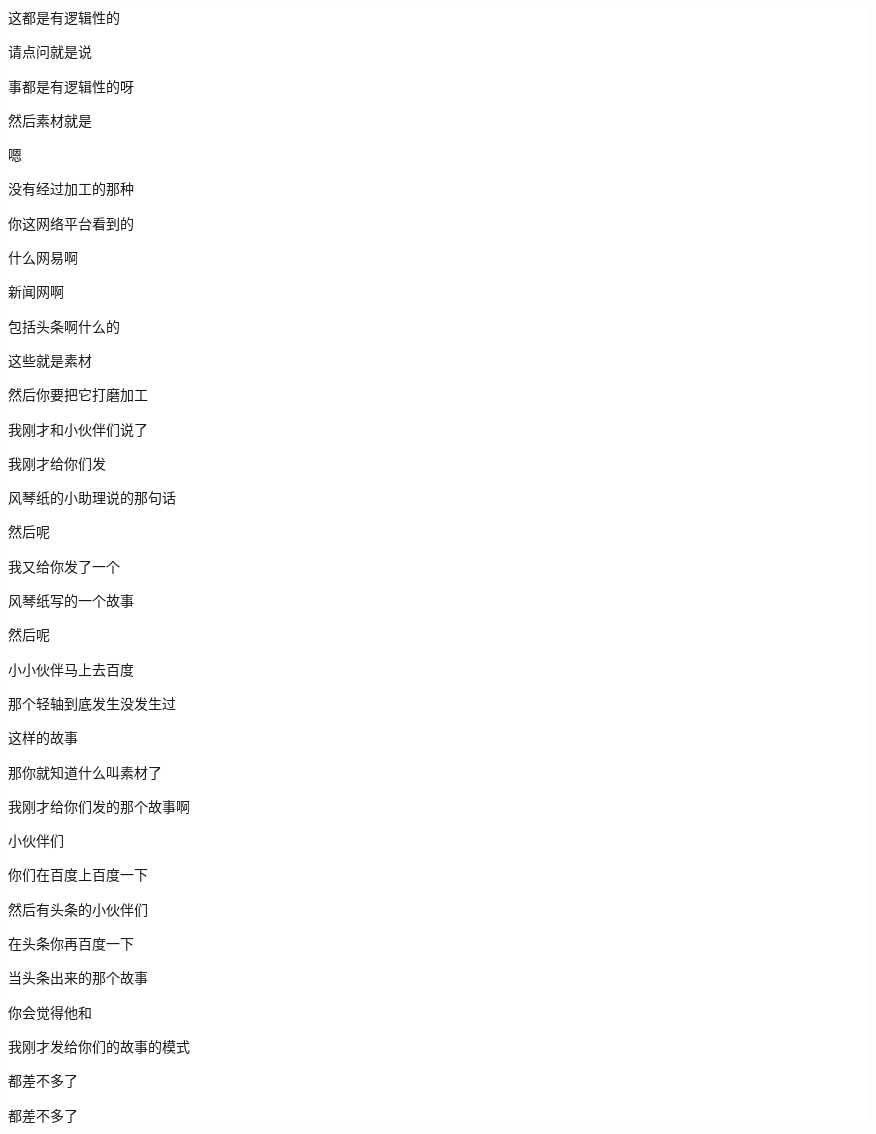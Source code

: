这都是有逻辑性的

请点问就是说

事都是有逻辑性的呀

然后素材就是

嗯

没有经过加工的那种

你这网络平台看到的

什么网易啊

新闻网啊

包括头条啊什么的

这些就是素材

然后你要把它打磨加工

我刚才和小伙伴们说了

我刚才给你们发

风琴纸的小助理说的那句话

然后呢

我又给你发了一个

风琴纸写的一个故事

然后呢

小小伙伴马上去百度

那个轻轴到底发生没发生过

这样的故事

那你就知道什么叫素材了

我刚才给你们发的那个故事啊

小伙伴们

你们在百度上百度一下

然后有头条的小伙伴们

在头条你再百度一下

当头条出来的那个故事

你会觉得他和

我刚才发给你们的故事的模式

都差不多了

都差不多了
